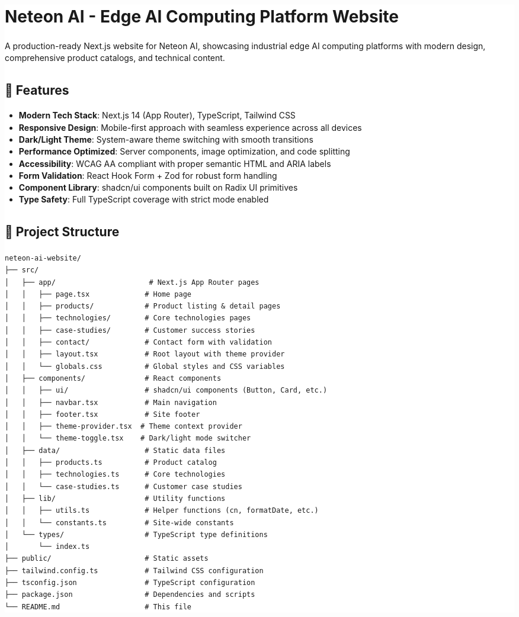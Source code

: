 # Neteon AI - Edge AI Computing Platform Website

A production-ready Next.js website for Neteon AI, showcasing industrial edge AI computing platforms with modern design, comprehensive product catalogs, and technical content.

## 🚀 Features

- **Modern Tech Stack**: Next.js 14 (App Router), TypeScript, Tailwind CSS
- **Responsive Design**: Mobile-first approach with seamless experience across all devices
- **Dark/Light Theme**: System-aware theme switching with smooth transitions
- **Performance Optimized**: Server components, image optimization, and code splitting
- **Accessibility**: WCAG AA compliant with proper semantic HTML and ARIA labels
- **Form Validation**: React Hook Form + Zod for robust form handling
- **Component Library**: shadcn/ui components built on Radix UI primitives
- **Type Safety**: Full TypeScript coverage with strict mode enabled

## 📁 Project Structure

```
neteon-ai-website/
├── src/
│   ├── app/                      # Next.js App Router pages
│   │   ├── page.tsx             # Home page
│   │   ├── products/            # Product listing & detail pages
│   │   ├── technologies/        # Core technologies pages
│   │   ├── case-studies/        # Customer success stories
│   │   ├── contact/             # Contact form with validation
│   │   ├── layout.tsx           # Root layout with theme provider
│   │   └── globals.css          # Global styles and CSS variables
│   ├── components/              # React components
│   │   ├── ui/                  # shadcn/ui components (Button, Card, etc.)
│   │   ├── navbar.tsx           # Main navigation
│   │   ├── footer.tsx           # Site footer
│   │   ├── theme-provider.tsx  # Theme context provider
│   │   └── theme-toggle.tsx    # Dark/light mode switcher
│   ├── data/                    # Static data files
│   │   ├── products.ts          # Product catalog
│   │   ├── technologies.ts      # Core technologies
│   │   └── case-studies.ts      # Customer case studies
│   ├── lib/                     # Utility functions
│   │   ├── utils.ts             # Helper functions (cn, formatDate, etc.)
│   │   └── constants.ts         # Site-wide constants
│   └── types/                   # TypeScript type definitions
│       └── index.ts
├── public/                      # Static assets
├── tailwind.config.ts           # Tailwind CSS configuration
├── tsconfig.json                # TypeScript configuration
├── package.json                 # Dependencies and scripts
└── README.md                    # This file
```
